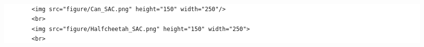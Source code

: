             <img src="figure/Can_SAC.png" height="150" width="250"/>
            <br>
            <img src="figure/Halfcheetah_SAC.png" height="150" width="250">
            <br>